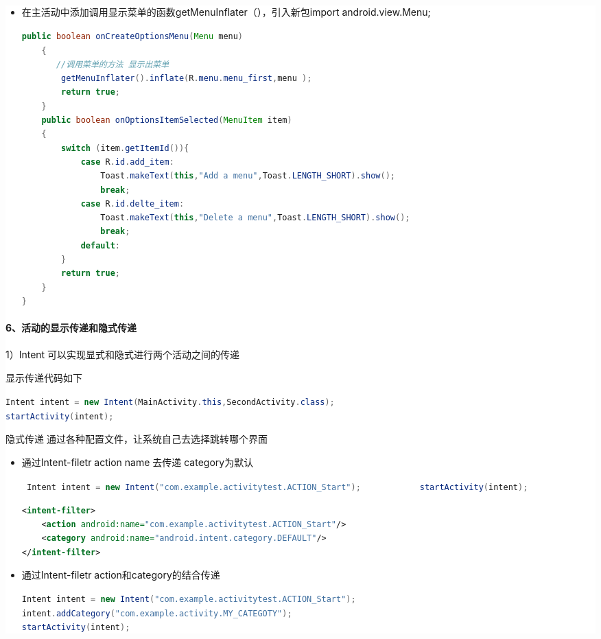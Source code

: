 * 在主活动中添加调用显示菜单的函数getMenuInflater（），引入新包import  android.view.Menu;

  ```java
  public boolean onCreateOptionsMenu(Menu menu)
      {
         //调用菜单的方法 显示出菜单
          getMenuInflater().inflate(R.menu.menu_first,menu );
          return true;
      }
      public boolean onOptionsItemSelected(MenuItem item)
      {
          switch (item.getItemId()){
              case R.id.add_item:
                  Toast.makeText(this,"Add a menu",Toast.LENGTH_SHORT).show();
                  break;
              case R.id.delte_item:
                  Toast.makeText(this,"Delete a menu",Toast.LENGTH_SHORT).show();
                  break;
              default:
          }
          return true;
      }
  }
  ```

  

#### 6、活动的显示传递和隐式传递

1）Intent 可以实现显式和隐式进行两个活动之间的传递

显示传递代码如下

```java
Intent intent = new Intent(MainActivity.this,SecondActivity.class);
startActivity(intent);
```

隐式传递 通过各种配置文件，让系统自己去选择跳转哪个界面

* 通过Intent-filetr action name 去传递  category为默认

  ```java
   Intent intent = new Intent("com.example.activitytest.ACTION_Start");            startActivity(intent);
  ```

  ```xml
  <intent-filter>
      <action android:name="com.example.activitytest.ACTION_Start"/>
      <category android:name="android.intent.category.DEFAULT"/>
  </intent-filter>
  ```

* 通过Intent-filetr action和category的结合传递

  ```java
  Intent intent = new Intent("com.example.activitytest.ACTION_Start");
  intent.addCategory("com.example.activity.MY_CATEGOTY");
  startActivity(intent);
  ```
